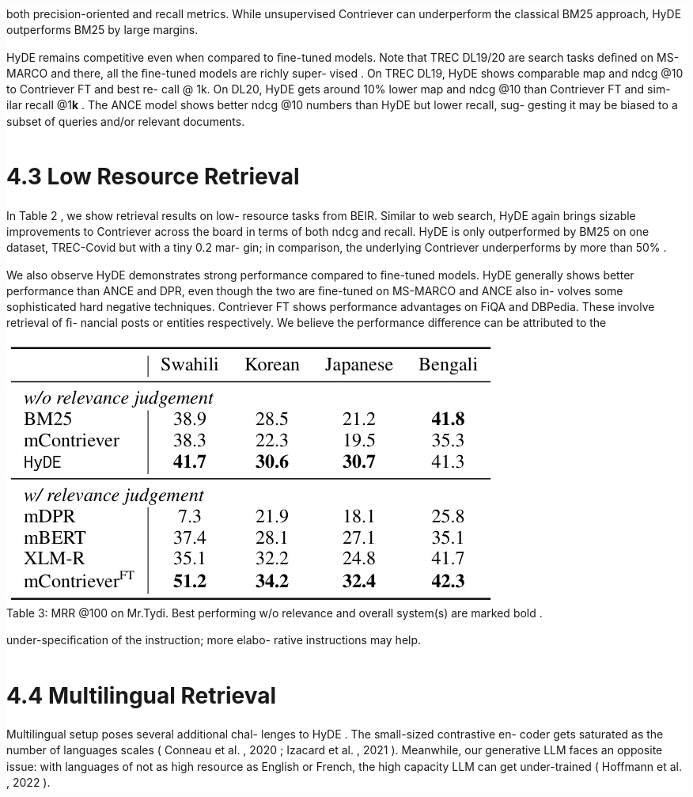 both precision-oriented and recall metrics. While unsupervised  Contriever  can underperform the classical BM25 approach,  HyDE  outperforms BM25 by large margins.  

HyDE  remains competitive even when compared to ﬁne-tuned models. Note that TREC DL19/20 are search tasks deﬁned on MS-MARCO and there, all the ﬁne-tuned models are richly  super- vised . On TREC DL19,  HyDE  shows comparable map and ndcg  $@10$   to  Contriever FT   and best re- call  $@$  1k. On DL20,  HyDE  gets around   $10\%$   lower map and ndcg  $@10$   than  Contriever FT   and sim- ilar recall  $@1\mathbf{k}$  . The ANCE model shows better ndcg  $@10$   numbers than  HyDE  but lower recall, sug- gesting it may be biased to a subset of queries and/or relevant documents.  

# 4.3 Low Resource Retrieval  

In  Table 2 , we show retrieval results on low- resource tasks from BEIR. Similar to web search,  HyDE  again brings sizable improvements to Contriever  across the board in terms of both ndcg and recall.  HyDE  is only outperformed by BM25 on one dataset, TREC-Covid but with a tiny 0.2 mar- gin; in comparison, the underlying  Contriever underperforms by more than   $50\%$  .  

We also observe  HyDE  demonstrates strong performance compared to ﬁne-tuned models. HyDE  generally shows better performance than ANCE and DPR, even though the two are ﬁne-tuned on MS-MARCO and ANCE also in- volves some sophisticated hard negative techniques. Contriever FT   shows performance advantages on FiQA and DBPedia. These involve retrieval of ﬁ- nancial posts or entities respectively. We believe the performance difference can be attributed to the  

![](images/9e141edbe0f735416f4404cb3ae407f10b20cbea414649855d97cc044212824a.jpg)  
Table 3: MRR  $@100$   on Mr.Tydi. Best performing w/o relevance and overall system(s) are marked  bold .  

under-speciﬁcation of the instruction; more elabo- rative instructions may help.  

# 4.4 Multilingual Retrieval  

Multilingual setup poses several additional chal- lenges to  HyDE . The small-sized contrastive en- coder gets saturated as the number of languages scales ( Conneau et al. ,  2020 ;  Izacard et al. ,  2021 ). Meanwhile, our generative LLM faces an opposite issue: with languages of not as high resource as English or French, the high capacity LLM can get under-trained ( Hoffmann et al. ,  2022 ).  
